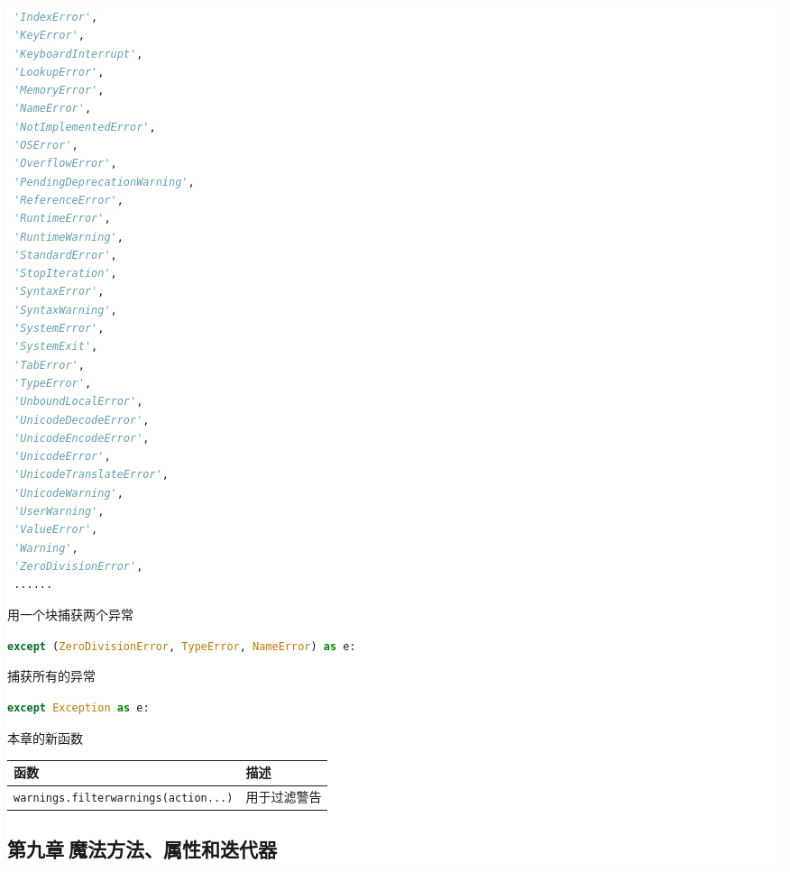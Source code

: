 ```python
 'IndexError',
 'KeyError',
 'KeyboardInterrupt',
 'LookupError',
 'MemoryError',
 'NameError',
 'NotImplementedError',
 'OSError',
 'OverflowError',
 'PendingDeprecationWarning',
 'ReferenceError',
 'RuntimeError',
 'RuntimeWarning',
 'StandardError',
 'StopIteration',
 'SyntaxError',
 'SyntaxWarning',
 'SystemError',
 'SystemExit',
 'TabError',
 'TypeError',
 'UnboundLocalError',
 'UnicodeDecodeError',
 'UnicodeEncodeError',
 'UnicodeError',
 'UnicodeTranslateError',
 'UnicodeWarning',
 'UserWarning',
 'ValueError',
 'Warning',
 'ZeroDivisionError',
 ......
```

用一个块捕获两个异常

```python
except (ZeroDivisionError, TypeError, NameError) as e:
```

捕获所有的异常

```python
except Exception as e:
```

本章的新函数

|函数|描述|
|:--|:--|
|`warnings.filterwarnings(action...)`|用于过滤警告|

## 第九章 魔法方法、属性和迭代器
